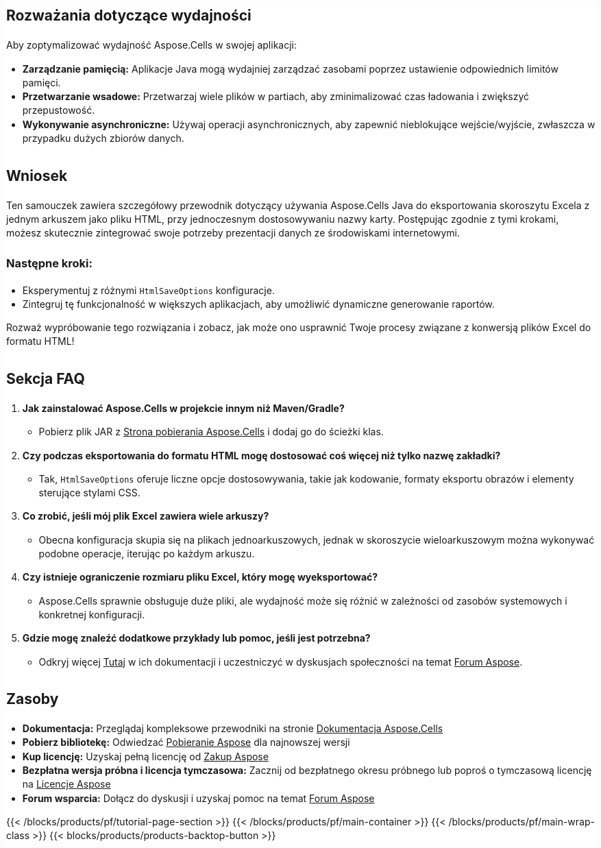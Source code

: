 ## Rozważania dotyczące wydajności

Aby zoptymalizować wydajność Aspose.Cells w swojej aplikacji:

- **Zarządzanie pamięcią:** Aplikacje Java mogą wydajniej zarządzać zasobami poprzez ustawienie odpowiednich limitów pamięci.
- **Przetwarzanie wsadowe:** Przetwarzaj wiele plików w partiach, aby zminimalizować czas ładowania i zwiększyć przepustowość.
- **Wykonywanie asynchroniczne:** Używaj operacji asynchronicznych, aby zapewnić nieblokujące wejście/wyjście, zwłaszcza w przypadku dużych zbiorów danych.

## Wniosek

Ten samouczek zawiera szczegółowy przewodnik dotyczący używania Aspose.Cells Java do eksportowania skoroszytu Excela z jednym arkuszem jako pliku HTML, przy jednoczesnym dostosowywaniu nazwy karty. Postępując zgodnie z tymi krokami, możesz skutecznie zintegrować swoje potrzeby prezentacji danych ze środowiskami internetowymi.

### Następne kroki:
- Eksperymentuj z różnymi `HtmlSaveOptions` konfiguracje.
- Zintegruj tę funkcjonalność w większych aplikacjach, aby umożliwić dynamiczne generowanie raportów.

Rozważ wypróbowanie tego rozwiązania i zobacz, jak może ono usprawnić Twoje procesy związane z konwersją plików Excel do formatu HTML!

## Sekcja FAQ

1. **Jak zainstalować Aspose.Cells w projekcie innym niż Maven/Gradle?**
   - Pobierz plik JAR z [Strona pobierania Aspose.Cells](https://releases.aspose.com/cells/java/) i dodaj go do ścieżki klas.

2. **Czy podczas eksportowania do formatu HTML mogę dostosować coś więcej niż tylko nazwę zakładki?**
   - Tak, `HtmlSaveOptions` oferuje liczne opcje dostosowywania, takie jak kodowanie, formaty eksportu obrazów i elementy sterujące stylami CSS.

3. **Co zrobić, jeśli mój plik Excel zawiera wiele arkuszy?**
   - Obecna konfiguracja skupia się na plikach jednoarkuszowych, jednak w skoroszycie wieloarkuszowym można wykonywać podobne operacje, iterując po każdym arkuszu.

4. **Czy istnieje ograniczenie rozmiaru pliku Excel, który mogę wyeksportować?**
   - Aspose.Cells sprawnie obsługuje duże pliki, ale wydajność może się różnić w zależności od zasobów systemowych i konkretnej konfiguracji.

5. **Gdzie mogę znaleźć dodatkowe przykłady lub pomoc, jeśli jest potrzebna?**
   - Odkryj więcej [Tutaj](https://reference.aspose.com/cells/java/) w ich dokumentacji i uczestniczyć w dyskusjach społeczności na temat [Forum Aspose](https://forum.aspose.com/c/cells/9).

## Zasoby

- **Dokumentacja:** Przeglądaj kompleksowe przewodniki na stronie [Dokumentacja Aspose.Cells](https://reference.aspose.com/cells/java/)
- **Pobierz bibliotekę:** Odwiedzać [Pobieranie Aspose](https://releases.aspose.com/cells/java/) dla najnowszej wersji
- **Kup licencję:** Uzyskaj pełną licencję od [Zakup Aspose](https://purchase.aspose.com/buy)
- **Bezpłatna wersja próbna i licencja tymczasowa:** Zacznij od bezpłatnego okresu próbnego lub poproś o tymczasową licencję na [Licencje Aspose](https://purchase.aspose.com/temporary-license/)
- **Forum wsparcia:** Dołącz do dyskusji i uzyskaj pomoc na temat [Forum Aspose](https://forum.aspose.com/c/cells/9)

{{< /blocks/products/pf/tutorial-page-section >}}
{{< /blocks/products/pf/main-container >}}
{{< /blocks/products/pf/main-wrap-class >}}
{{< blocks/products/products-backtop-button >}}